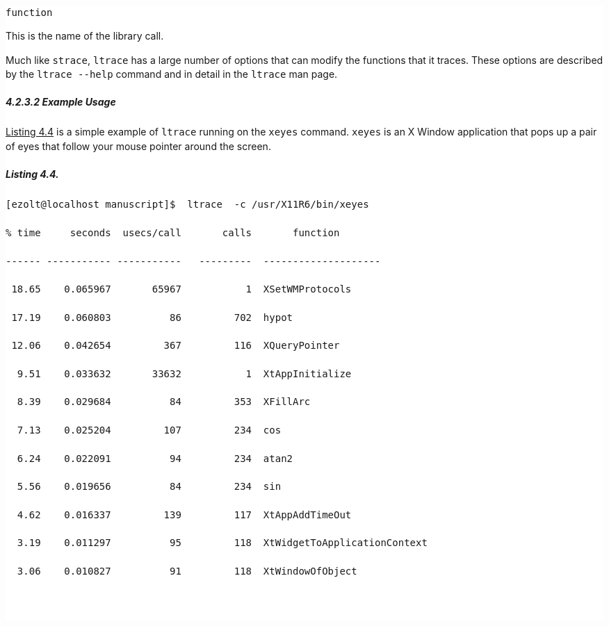 <td class="docTableCell" align="left" valign="top">

<tt>function</tt>

</td>

<td class="docTableCell" align="left" valign="top">

<a name="iddle0894"></a>This is the name of the library call.

</td>

</tr>

</tbody>

</table>

Much like <tt>strace</tt>, <tt>ltrace</tt> has a large number of options that can modify the functions that it traces. These options are described by the <tt>ltrace --help</tt> command and in detail in the <tt>ltrace</tt> man <a name="iddle0895"></a><a name="iddle0896"></a><a name="iddle0897"></a><a name="iddle0898"></a><a name="iddle0899"></a>page.

<a name="ch04lev3sec6"></a>

##### 4.2.3.2 Example Usage

[Listing 4.4](ch04lev1sec2.html#ch04ex04) is a <a name="iddle0900"></a><a name="iddle0901"></a><a name="iddle0902"></a><a name="iddle0903"></a><a name="iddle0904"></a><a name="iddle0905"></a>simple example of <tt>ltrace</tt> running on the <tt>xeyes</tt> command. <tt>xeyes</tt> is an X Window application that pops up a pair of eyes that follow your mouse pointer around the screen.

<a name="ch04ex04"></a>

##### Listing 4.4\.

<pre>[ezolt@localhost manuscript]$	ltrace	-c /usr/X11R6/bin/xeyes

% time	   seconds  usecs/call       calls       function

------ ----------- -----------   ---------  --------------------

 18.65    0.065967       65967           1  XSetWMProtocols

 17.19    0.060803          86         702  hypot

 12.06    0.042654         367         116  XQueryPointer

  9.51    0.033632       33632           1  XtAppInitialize

  8.39    0.029684          84         353  XFillArc

  7.13    0.025204         107         234  cos

  6.24    0.022091          94         234  atan2

  5.56    0.019656          84         234  sin

  4.62    0.016337         139         117  XtAppAddTimeOut

  3.19    0.011297          95         118  XtWidgetToApplicationContext

  3.06    0.010827          91         118  XtWindowOfObject
